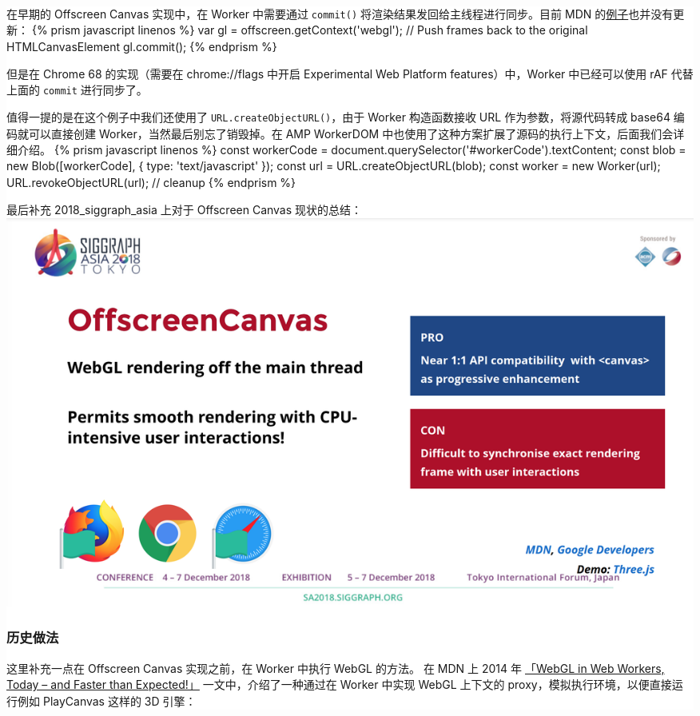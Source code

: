 在早期的 Offscreen Canvas 实现中，在 Worker 中需要通过 `commit()` 将渲染结果发回给主线程进行同步。目前 MDN 的[例子](https://developer.mozilla.org/en-US/docs/Web/API/HTMLCanvasElement/transferControlToOffscreen)也并没有更新：
{% prism javascript linenos %}
var gl = offscreen.getContext('webgl');
// Push frames back to the original HTMLCanvasElement
gl.commit();
{% endprism %}

但是在 Chrome 68 的实现（需要在 chrome://flags 中开启 Experimental Web Platform features）中，Worker 中已经可以使用 rAF 代替上面的 `commit` 进行同步了。

值得一提的是在这个例子中我们还使用了 `URL.createObjectURL()`，由于 Worker 构造函数接收 URL 作为参数，将源代码转成 base64 编码就可以直接创建 Worker，当然最后别忘了销毁掉。在 AMP WorkerDOM 中也使用了这种方案扩展了源码的执行上下文，后面我们会详细介绍。
{% prism javascript linenos %}
const workerCode = document.querySelector('#workerCode').textContent;
const blob = new Blob([workerCode], { type: 'text/javascript' });
const url = URL.createObjectURL(blob);
const worker = new Worker(url);
URL.revokeObjectURL(url); // cleanup
{% endprism %}

最后补充 2018_siggraph_asia 上对于 Offscreen Canvas 现状的总结：
![](/assets/img/webgl/offscreen.png)

### 历史做法

这里补充一点在 Offscreen Canvas 实现之前，在 Worker 中执行 WebGL 的方法。
在 MDN 上 2014 年 [「WebGL in Web Workers, Today – and Faster than Expected!」](https://research.mozilla.org/2014/07/22/webgl-in-web-workers-today-and-faster-than-expected/) 一文中，介绍了一种通过在 Worker 中实现 WebGL 上下文的 proxy，模拟执行环境，以便直接运行例如 PlayCanvas 这样的 3D 引擎：

